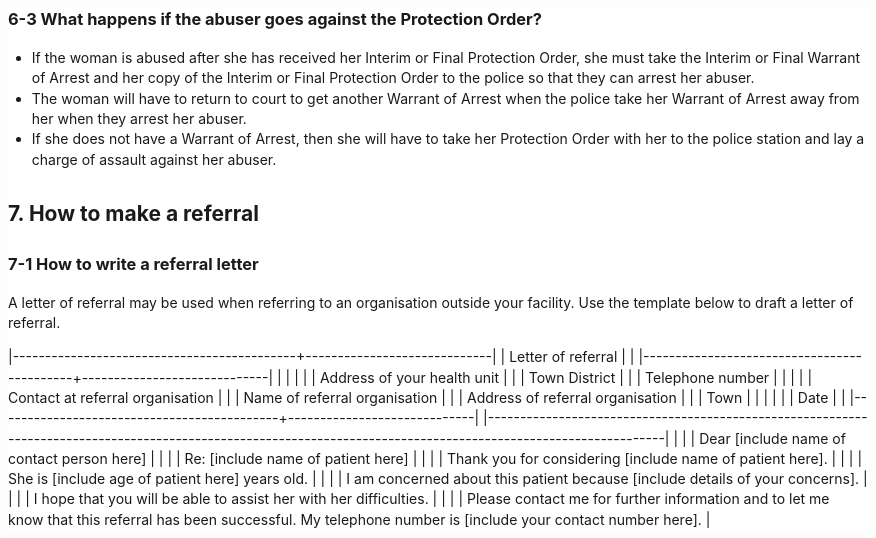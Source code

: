 ### 6-3	What happens if the abuser goes against the Protection Order?

*	If the woman is abused after she has received her Interim or Final Protection Order, she must take the Interim or Final Warrant of Arrest and her copy of the Interim or Final Protection Order to the police so that they can arrest her abuser. 
*	The woman will have to return to court to get another Warrant of Arrest when the police take her Warrant of Arrest away from her when they arrest her abuser.
*	If she does not have a Warrant of Arrest, then she will have to take her Protection Order with her to the police station and lay a charge of assault against her abuser.

## 7.	How to make a referral

### 7-1 How to write a referral letter

A letter of referral may be used when referring to an organisation outside your facility. Use the template below to draft a letter of referral.

|--------------------------------------------+-----------------------------|
|             Letter of referral             |                             |
|--------------------------------------------+-----------------------------|
|                                            |                             |
|                                            | Address of your health unit |
|                                            | Town District               |
|                                            | Telephone number            |
|                                            |                             |
| Contact at referral organisation           |                             |
| Name of referral organisation              |                             |
| Address of referral organisation           |                             |
| Town                                       |                             |
|                                            |                             |
| Date                                       |                             |
|--------------------------------------------+-----------------------------|
|-----------------------------------------------------------------------------------------------------------------------------------------------------------------|
|                                                                                                                                                                 |
| Dear [include name of contact person here]                                                                                                                      |
|                                                                                                                                                                 |
| Re: [include name of patient here]                                                                                                                              |
|                                                                                                                                                                 |
| Thank you for considering [include name of patient here].                                                                                                       |
|                                                                                                                                                                 |
| She is [include age of patient here] years  old.                                                                                                                |
|                                                                                                                                                                 |
| I am concerned about this patient because [include details of your concerns].                                                                                   |
|                                                                                                                                                                 |
| I hope that you will be able to assist her with her difficulties.                                                                                               |
|                                                                                                                                                                 |
| Please contact me for further information and to let me know that this referral has been successful. My telephone number is [include your contact number here]. |